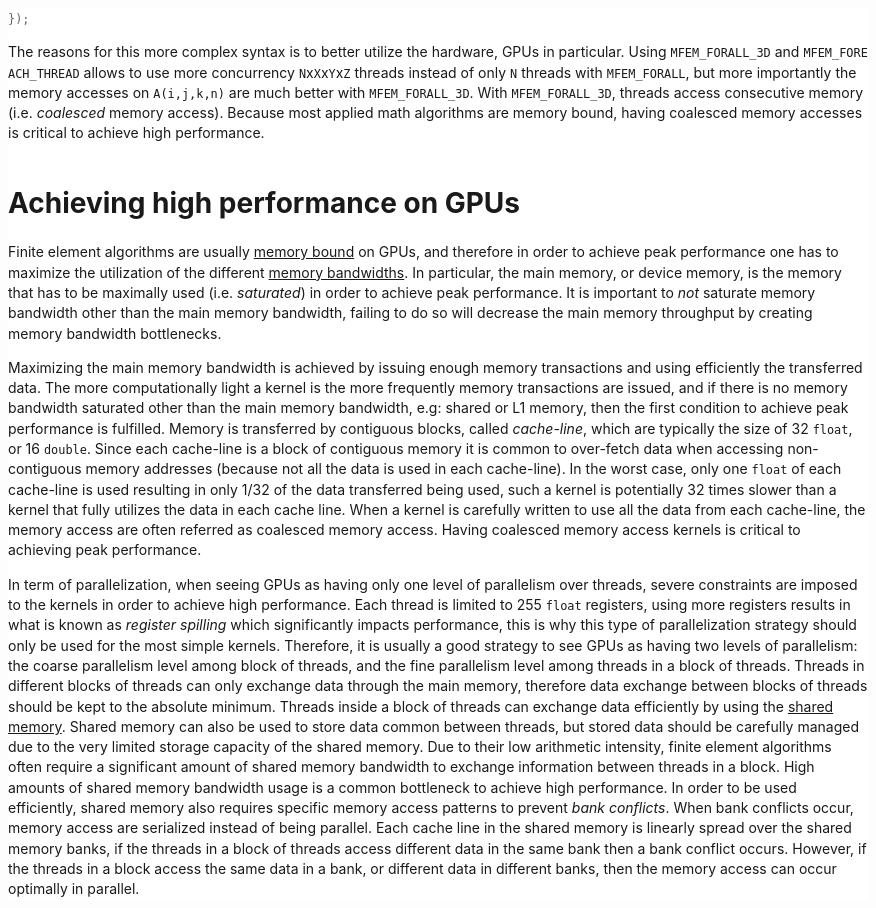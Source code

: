 ```c++
});
```
The reasons for this more complex syntax is to better utilize the hardware, GPUs in particular.
Using `MFEM_FORALL_3D` and `MFEM_FOREACH_THREAD` allows to use more concurrency `N`x`X`x`Y`x`Z` threads instead of only `N` threads with `MFEM_FORALL`,
but more importantly the memory accesses on `A(i,j,k,n)` are much better with `MFEM_FORALL_3D`.
With `MFEM_FORALL_3D`, threads access consecutive memory (i.e. *coalesced* memory access).
Because most applied math algorithms are memory bound, having coalesced memory accesses is critical to achieve high performance.

# Achieving high performance on GPUs
Finite element algorithms are usually [memory bound](https://developer.download.nvidia.com/video/gputechconf/gtc/2019/presentation/s9624-performance-analysis-of-gpu-accelerated-applications-using-the-roofline-model.pdf) on GPUs, and therefore in order to achieve peak performance one has to maximize the utilization of the different [memory bandwidths](https://stackoverflow.com/questions/37732735/nvprof-option-for-bandwidth).
In particular, the main memory, or device memory, is the memory that has to be maximally used (i.e. *saturated*) in order to achieve peak performance.
It is important to *not* saturate memory bandwidth other than the main memory bandwidth, failing to do so will decrease the main memory throughput by creating memory bandwidth bottlenecks.

Maximizing the main memory bandwidth is achieved by issuing enough memory transactions and using efficiently the transferred data.
The more computationally light a kernel is the more frequently memory transactions are issued, and if there is no memory bandwidth saturated other than the main memory bandwidth, e.g: shared or L1 memory, then the first condition to achieve peak performance is fulfilled.
Memory is transferred by contiguous blocks, called *cache-line*, which are typically the size of 32 `float`, or 16 `double`.
Since each cache-line is a block of contiguous memory it is common to over-fetch data when accessing non-contiguous memory addresses (because not all the data is used in each cache-line).
In the worst case, only one `float` of each cache-line is used resulting in only 1/32 of the data transferred being used, such a kernel is potentially 32 times slower than a kernel that fully utilizes the data in each cache line.
When a kernel is carefully written to use all the data from each cache-line, the memory access are often referred as coalesced memory access.
Having coalesced memory access kernels is critical to achieving peak performance.

In term of parallelization, when seeing GPUs as having only one level of parallelism over threads, severe constraints are imposed to the kernels in order to achieve high performance.
Each thread is limited to 255 `float` registers, using more registers results in what is known as *register spilling* which significantly impacts performance, this is why this type of parallelization strategy should only be used for the most simple kernels.
Therefore, it is usually a good strategy to see GPUs as having two levels of parallelism: the coarse parallelism level among block of threads, and the fine parallelism level among threads in a block of threads.
Threads in different blocks of threads can only exchange data through the main memory, therefore data exchange between blocks of threads should be kept to the absolute minimum.
Threads inside a block of threads can exchange data efficiently by using the [shared memory](http://developer.download.nvidia.com/GTC/PDF/1083_Wang.pdf).
Shared memory can also be used to store data common between threads, but stored data should be carefully managed due to the very limited storage capacity of the shared memory.
Due to their low arithmetic intensity, finite element algorithms often require a significant amount of shared memory bandwidth to exchange information between threads in a block.
High amounts of shared memory bandwidth usage is a common bottleneck to achieve high performance.
In order to be used efficiently, shared memory also requires specific memory access patterns to prevent *bank conflicts*.
When bank conflicts occur, memory access are serialized instead of being parallel.
Each cache line in the shared memory is linearly spread over the shared memory banks, if the threads in a block of threads access different data in the same bank then a bank conflict occurs.
However, if the threads in a block access the same data in a bank, or different data in different banks, then the memory access can occur optimally in parallel.

